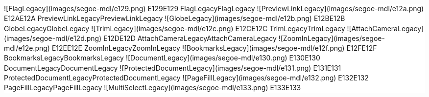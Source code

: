  </tr>
 <tr><td>![FlagLegacy](images/segoe-mdl/e129.png)</td>
  <td><span data-ttu-id="bcf88-439">E129</span><span class="sxs-lookup"><span data-stu-id="bcf88-439">E129</span></span></td>
  <td><span data-ttu-id="bcf88-440">FlagLegacy</span><span class="sxs-lookup"><span data-stu-id="bcf88-440">FlagLegacy</span></span></td>
 </tr>
 <tr><td>![PreviewLinkLegacy](images/segoe-mdl/e12a.png)</td>
  <td><span data-ttu-id="bcf88-442">E12A</span><span class="sxs-lookup"><span data-stu-id="bcf88-442">E12A</span></span></td>
  <td><span data-ttu-id="bcf88-443">PreviewLinkLegacy</span><span class="sxs-lookup"><span data-stu-id="bcf88-443">PreviewLinkLegacy</span></span></td>
 </tr>
 <tr><td>![GlobeLegacy](images/segoe-mdl/e12b.png)</td>
  <td><span data-ttu-id="bcf88-445">E12B</span><span class="sxs-lookup"><span data-stu-id="bcf88-445">E12B</span></span></td>
  <td><span data-ttu-id="bcf88-446">GlobeLegacy</span><span class="sxs-lookup"><span data-stu-id="bcf88-446">GlobeLegacy</span></span></td>
 </tr>
 <tr><td>![TrimLegacy](images/segoe-mdl/e12c.png)</td>
  <td><span data-ttu-id="bcf88-448">E12C</span><span class="sxs-lookup"><span data-stu-id="bcf88-448">E12C</span></span></td>
  <td><span data-ttu-id="bcf88-449">TrimLegacy</span><span class="sxs-lookup"><span data-stu-id="bcf88-449">TrimLegacy</span></span></td>
 </tr>
 <tr><td>![AttachCameraLegacy](images/segoe-mdl/e12d.png)</td>
  <td><span data-ttu-id="bcf88-451">E12D</span><span class="sxs-lookup"><span data-stu-id="bcf88-451">E12D</span></span></td>
  <td><span data-ttu-id="bcf88-452">AttachCameraLegacy</span><span class="sxs-lookup"><span data-stu-id="bcf88-452">AttachCameraLegacy</span></span></td>
 </tr>
 <tr><td>![ZoomInLegacy](images/segoe-mdl/e12e.png)</td>
  <td><span data-ttu-id="bcf88-454">E12E</span><span class="sxs-lookup"><span data-stu-id="bcf88-454">E12E</span></span></td>
  <td><span data-ttu-id="bcf88-455">ZoomInLegacy</span><span class="sxs-lookup"><span data-stu-id="bcf88-455">ZoomInLegacy</span></span></td>
 </tr>
 <tr><td>![BookmarksLegacy](images/segoe-mdl/e12f.png)</td>
  <td><span data-ttu-id="bcf88-457">E12F</span><span class="sxs-lookup"><span data-stu-id="bcf88-457">E12F</span></span></td>
  <td><span data-ttu-id="bcf88-458">BookmarksLegacy</span><span class="sxs-lookup"><span data-stu-id="bcf88-458">BookmarksLegacy</span></span></td>
 </tr>
 <tr><td>![DocumentLegacy](images/segoe-mdl/e130.png)</td>
  <td><span data-ttu-id="bcf88-460">E130</span><span class="sxs-lookup"><span data-stu-id="bcf88-460">E130</span></span></td>
  <td><span data-ttu-id="bcf88-461">DocumentLegacy</span><span class="sxs-lookup"><span data-stu-id="bcf88-461">DocumentLegacy</span></span></td>
 </tr>
 <tr><td>![ProtectedDocumentLegacy](images/segoe-mdl/e131.png)</td>
  <td><span data-ttu-id="bcf88-463">E131</span><span class="sxs-lookup"><span data-stu-id="bcf88-463">E131</span></span></td>
  <td><span data-ttu-id="bcf88-464">ProtectedDocumentLegacy</span><span class="sxs-lookup"><span data-stu-id="bcf88-464">ProtectedDocumentLegacy</span></span></td>
 </tr>
 <tr><td>![PageFillLegacy](images/segoe-mdl/e132.png)</td>
  <td><span data-ttu-id="bcf88-466">E132</span><span class="sxs-lookup"><span data-stu-id="bcf88-466">E132</span></span></td>
  <td><span data-ttu-id="bcf88-467">PageFillLegacy</span><span class="sxs-lookup"><span data-stu-id="bcf88-467">PageFillLegacy</span></span></td>
 </tr>
 <tr><td>![MultiSelectLegacy](images/segoe-mdl/e133.png)</td>
  <td><span data-ttu-id="bcf88-469">E133</span><span class="sxs-lookup"><span data-stu-id="bcf88-469">E133</span></span></td>
